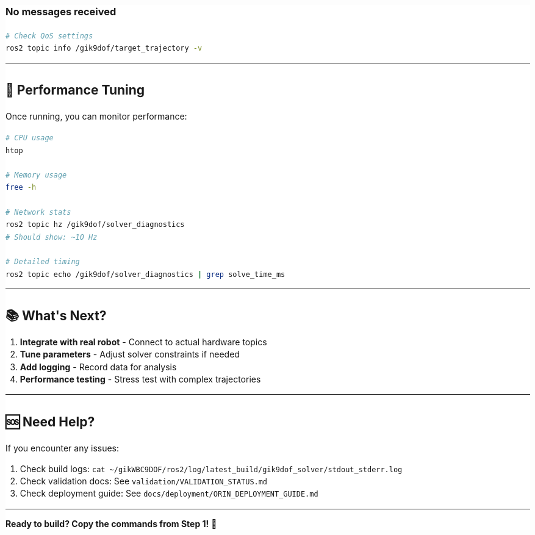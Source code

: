 ### No messages received
```bash
# Check QoS settings
ros2 topic info /gik9dof/target_trajectory -v
```

---

## 🔧 Performance Tuning

Once running, you can monitor performance:

```bash
# CPU usage
htop

# Memory usage
free -h

# Network stats
ros2 topic hz /gik9dof/solver_diagnostics
# Should show: ~10 Hz

# Detailed timing
ros2 topic echo /gik9dof/solver_diagnostics | grep solve_time_ms
```

---

## 📚 What's Next?

1. **Integrate with real robot** - Connect to actual hardware topics
2. **Tune parameters** - Adjust solver constraints if needed
3. **Add logging** - Record data for analysis
4. **Performance testing** - Stress test with complex trajectories

---

## 🆘 Need Help?

If you encounter any issues:

1. Check build logs: `cat ~/gikWBC9DOF/ros2/log/latest_build/gik9dof_solver/stdout_stderr.log`
2. Check validation docs: See `validation/VALIDATION_STATUS.md`
3. Check deployment guide: See `docs/deployment/ORIN_DEPLOYMENT_GUIDE.md`

---

**Ready to build? Copy the commands from Step 1!** 🚀
